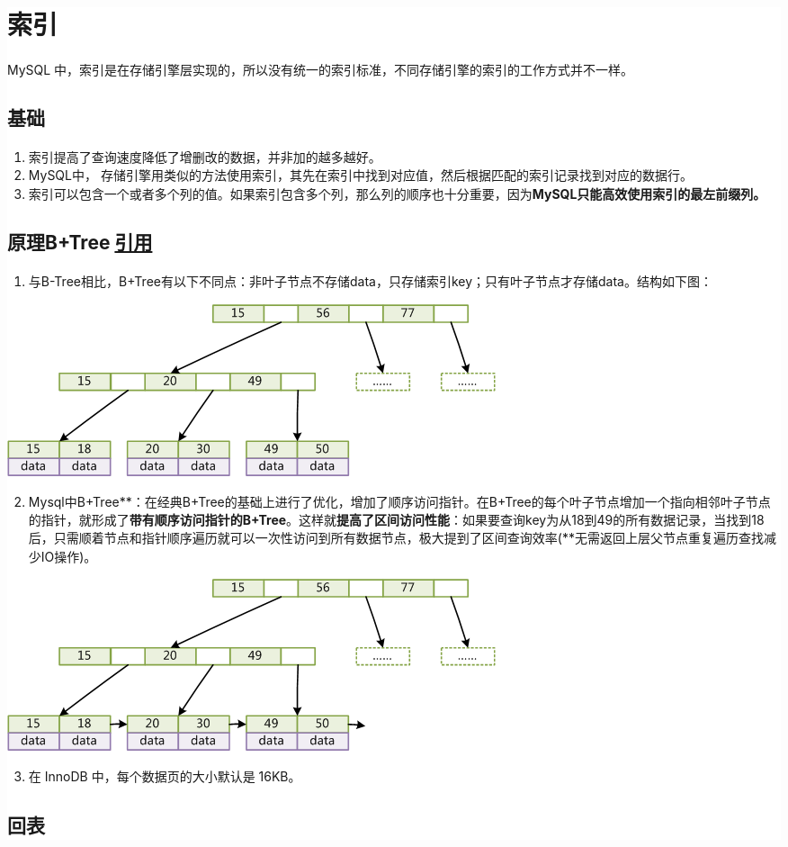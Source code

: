 # 索引

MySQL 中，索引是在存储引擎层实现的，所以没有统一的索引标准，不同存储引擎的索引的工作方式并不一样。

## 基础

1. 索引提高了查询速度降低了增删改的数据，并非加的越多越好。
2. MySQL中， 存储引擎用类似的方法使用索引，其先在索引中找到对应值，然后根据匹配的索引记录找到对应的数据行。
3. 索引可以包含一个或者多个列的值。如果索引包含多个列，那么列的顺序也十分重要，因为**MySQL只能高效使用索引的最左前缀列。**

## 原理B+Tree [引用](https://www.jianshu.com/p/486a514b0ded)

1. 与B-Tree相比，B+Tree有以下不同点：非叶子节点不存储data，只存储索引key；只有叶子节点才存储data。结构如下图：

![](./image/b+tree.png)

2. Mysql中B+Tree**：在经典B+Tree的基础上进行了优化，增加了顺序访问指针。在B+Tree的每个叶子节点增加一个指向相邻叶子节点的指针，就形成了**带有顺序访问指针的B+Tree**。这样就**提高了区间访问性能**：如果要查询key为从18到49的所有数据记录，当找到18后，只需顺着节点和指针顺序遍历就可以一次性访问到所有数据节点，极大提到了区间查询效率(**无需返回上层父节点重复遍历查找减少IO操作)。

![](./image/mysqlb+tree.png)

3. 在 InnoDB 中，每个数据页的大小默认是 16KB。

## 回表
